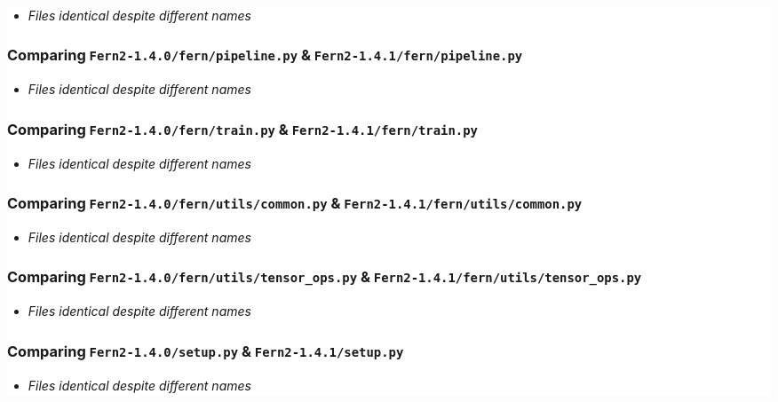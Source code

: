  * *Files identical despite different names*

### Comparing `Fern2-1.4.0/fern/pipeline.py` & `Fern2-1.4.1/fern/pipeline.py`

 * *Files identical despite different names*

### Comparing `Fern2-1.4.0/fern/train.py` & `Fern2-1.4.1/fern/train.py`

 * *Files identical despite different names*

### Comparing `Fern2-1.4.0/fern/utils/common.py` & `Fern2-1.4.1/fern/utils/common.py`

 * *Files identical despite different names*

### Comparing `Fern2-1.4.0/fern/utils/tensor_ops.py` & `Fern2-1.4.1/fern/utils/tensor_ops.py`

 * *Files identical despite different names*

### Comparing `Fern2-1.4.0/setup.py` & `Fern2-1.4.1/setup.py`

 * *Files identical despite different names*

